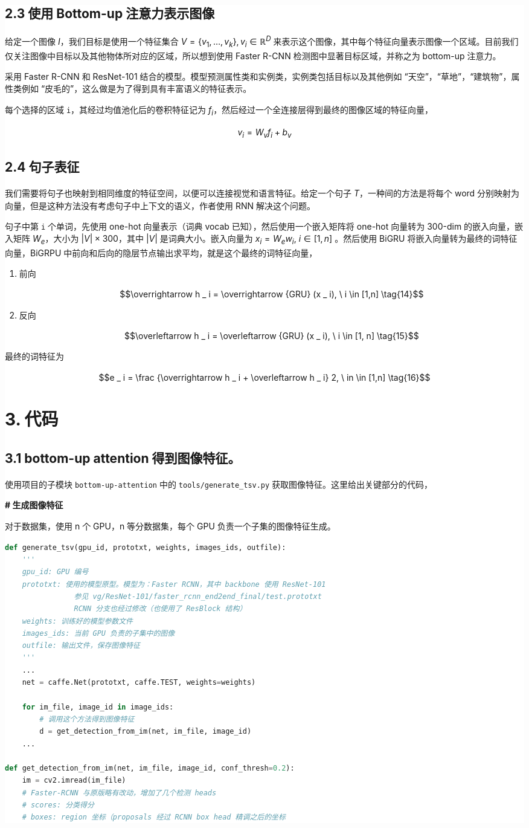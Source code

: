 ## 2.3 使用 Bottom-up 注意力表示图像

给定一个图像 $I$，我们目标是使用一个特征集合 $V=\lbrace v _ 1, \ldots, v _ k \rbrace, v _ i \in \mathbb R ^ D$ 来表示这个图像，其中每个特征向量表示图像一个区域。目前我们仅关注图像中目标以及其他物体所对应的区域，所以想到使用 Faster R-CNN 检测图中显著目标区域，并称之为 bottom-up 注意力。

采用 Faster R-CNN 和 ResNet-101 结合的模型。模型预测属性类和实例类，实例类包括目标以及其他例如 “天空”，“草地”，“建筑物”，属性类例如 “皮毛的”，这么做是为了得到具有丰富语义的特征表示。

每个选择的区域 `i`，其经过均值池化后的卷积特征记为 $f _ i$，然后经过一个全连接层得到最终的图像区域的特征向量，

$$v _ i = W _ v f _ i + b _ v \tag{13}$$

## 2.4 句子表征

我们需要将句子也映射到相同维度的特征空间，以便可以连接视觉和语言特征。给定一个句子 $T$，一种间的方法是将每个 word 分别映射为向量，但是这种方法没有考虑句子中上下文的语义，作者使用 RNN 解决这个问题。

句子中第 `i` 个单词，先使用 one-hot 向量表示（词典 vocab 已知），然后使用一个嵌入矩阵将 one-hot 向量转为 300-dim 的嵌入向量，嵌入矩阵 $W _ e$，大小为 $|V| \times 300$，其中 $|V|$ 是词典大小。嵌入向量为 $x _ i = W _ e w _ i, \ i \in [1,n]$ 。然后使用 BiGRU 将嵌入向量转为最终的词特征向量，BiGRPU 中前向和后向的隐层节点输出求平均，就是这个最终的词特征向量，

1. 前向

    $$\overrightarrow  h _ i = \overrightarrow {GRU} (x _ i), \ i \in [1,n] \tag{14}$$

2. 反向

    $$\overleftarrow h _ i = \overleftarrow {GRU} (x _ i), \ i \in [1, n] \tag{15}$$

最终的词特征为

$$e _ i = \frac {\overrightarrow h _ i + \overleftarrow h _ i} 2, \ in \in [1,n] \tag{16}$$

# 3. 代码

## 3.1 bottom-up attention 得到图像特征。

使用项目的子模块 `bottom-up-attention` 中的 `tools/generate_tsv.py` 获取图像特征。这里给出关键部分的代码，

**# 生成图像特征**

对于数据集，使用 n 个 GPU，n 等分数据集，每个 GPU 负责一个子集的图像特征生成。

```python
def generate_tsv(gpu_id, prototxt, weights, images_ids, outfile):
    '''
    gpu_id: GPU 编号
    prototxt: 使用的模型原型。模型为：Faster RCNN，其中 backbone 使用 ResNet-101
                参见 vg/ResNet-101/faster_rcnn_end2end_final/test.prototxt
                RCNN 分支也经过修改（也使用了 ResBlock 结构）
    weights: 训练好的模型参数文件
    images_ids: 当前 GPU 负责的子集中的图像
    outfile: 输出文件，保存图像特征
    '''
    ...
    net = caffe.Net(prototxt, caffe.TEST, weights=weights)

    for im_file, image_id in image_ids:
        # 调用这个方法得到图像特征
        d = get_detection_from_im(net, im_file, image_id)
    ...

def get_detection_from_im(net, im_file, image_id, conf_thresh=0.2):
    im = cv2.imread(im_file)
    # Faster-RCNN 与原版略有改动，增加了几个检测 heads
    # scores: 分类得分
    # boxes: region 坐标（proposals 经过 RCNN box head 精调之后的坐标
```